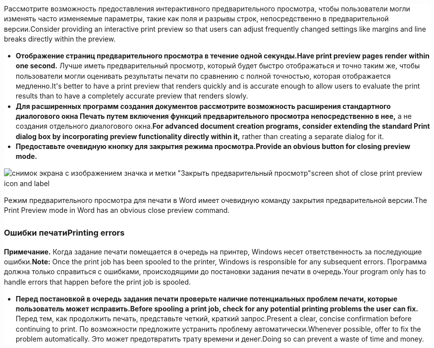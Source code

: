 <span data-ttu-id="ddd3e-419">Рассмотрите возможность предоставления интерактивного предварительного просмотра, чтобы пользователи могли изменять часто изменяемые параметры, такие как поля и разрывы строк, непосредственно в предварительной версии.</span><span class="sxs-lookup"><span data-stu-id="ddd3e-419">Consider providing an interactive print preview so that users can adjust frequently changed settings like margins and line breaks directly within the preview.</span></span>

-   <span data-ttu-id="ddd3e-420">**Отображение страниц предварительного просмотра в течение одной секунды.**</span><span class="sxs-lookup"><span data-stu-id="ddd3e-420">**Have print preview pages render within one second.**</span></span> <span data-ttu-id="ddd3e-421">Лучше иметь предварительный просмотр, который будет быстро отображаться и точно таким же, чтобы пользователи могли оценивать результаты печати по сравнению с полной точностью, которая отображается медленно.</span><span class="sxs-lookup"><span data-stu-id="ddd3e-421">It's better to have a print preview that renders quickly and is accurate enough to allow users to evaluate the print results than to have a completely accurate preview that renders slowly.</span></span>
-   <span data-ttu-id="ddd3e-422">**Для расширенных программ создания документов рассмотрите возможность расширения стандартного диалогового окна Печать путем включения функций предварительного просмотра непосредственно в нее,** а не создания отдельного диалогового окна.</span><span class="sxs-lookup"><span data-stu-id="ddd3e-422">**For advanced document creation programs, consider extending the standard Print dialog box by incorporating preview functionality directly within it,** rather than creating a separate dialog for it.</span></span>
-   <span data-ttu-id="ddd3e-423">**Предоставьте очевидную кнопку для закрытия режима просмотра.**</span><span class="sxs-lookup"><span data-stu-id="ddd3e-423">**Provide an obvious button for closing preview mode.**</span></span>

![<span data-ttu-id="ddd3e-424">снимок экрана с изображением значка и метки "Закрыть предварительный просмотр"</span><span class="sxs-lookup"><span data-stu-id="ddd3e-424">screen shot of close print preview icon and label</span></span> ](images/exper-printing-image14.png)

<span data-ttu-id="ddd3e-425">Режим предварительного просмотра для печати в Word имеет очевидную команду закрытия предварительной версии.</span><span class="sxs-lookup"><span data-stu-id="ddd3e-425">The Print Preview mode in Word has an obvious close preview command.</span></span>

### <a name="printing-errors"></a><span data-ttu-id="ddd3e-426">Ошибки печати</span><span class="sxs-lookup"><span data-stu-id="ddd3e-426">Printing errors</span></span>

<span data-ttu-id="ddd3e-427">**Примечание.** Когда задание печати помещается в очередь на принтер, Windows несет ответственность за последующие ошибки.</span><span class="sxs-lookup"><span data-stu-id="ddd3e-427">**Note:** Once the print job has been spooled to the printer, Windows is responsible for any subsequent errors.</span></span> <span data-ttu-id="ddd3e-428">Программа должна только справиться с ошибками, происходящими до постановки задания печати в очередь.</span><span class="sxs-lookup"><span data-stu-id="ddd3e-428">Your program only has to handle errors that happen before the print job is spooled.</span></span>

-   <span data-ttu-id="ddd3e-429">**Перед постановкой в очередь задания печати проверьте наличие потенциальных проблем печати, которые пользователь может исправить.**</span><span class="sxs-lookup"><span data-stu-id="ddd3e-429">**Before spooling a print job, check for any potential printing problems the user can fix.**</span></span> <span data-ttu-id="ddd3e-430">Перед тем, как продолжить печать, представьте четкий, краткий запрос.</span><span class="sxs-lookup"><span data-stu-id="ddd3e-430">Present a clear, concise confirmation before continuing to print.</span></span> <span data-ttu-id="ddd3e-431">По возможности предложите устранить проблему автоматически.</span><span class="sxs-lookup"><span data-stu-id="ddd3e-431">Whenever possible, offer to fix the problem automatically.</span></span> <span data-ttu-id="ddd3e-432">Это может предотвратить трату времени и денег.</span><span class="sxs-lookup"><span data-stu-id="ddd3e-432">Doing so can prevent a waste of time and money.</span></span>
